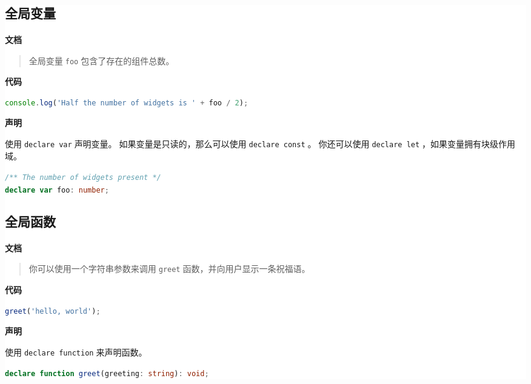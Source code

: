 ## 全局变量
**文档**
>全局变量 `foo` 包含了存在的组件总数。

**代码**
```ts
console.log('Half the number of widgets is ' + foo / 2);
```
**声明**

使用 `declare var` 声明变量。 如果变量是只读的，那么可以使用 `declare const` 。 你还可以使用 `declare let` ，如果变量拥有块级作用域。
```ts
/** The number of widgets present */
declare var foo: number;
```
## 全局函数
**文档**
>你可以使用一个字符串参数来调用 `greet` 函数，并向用户显示一条祝福语。

**代码**
```ts
greet('hello, world');
```
**声明**

使用 `declare function` 来声明函数。
```ts
declare function greet(greeting: string): void;
```